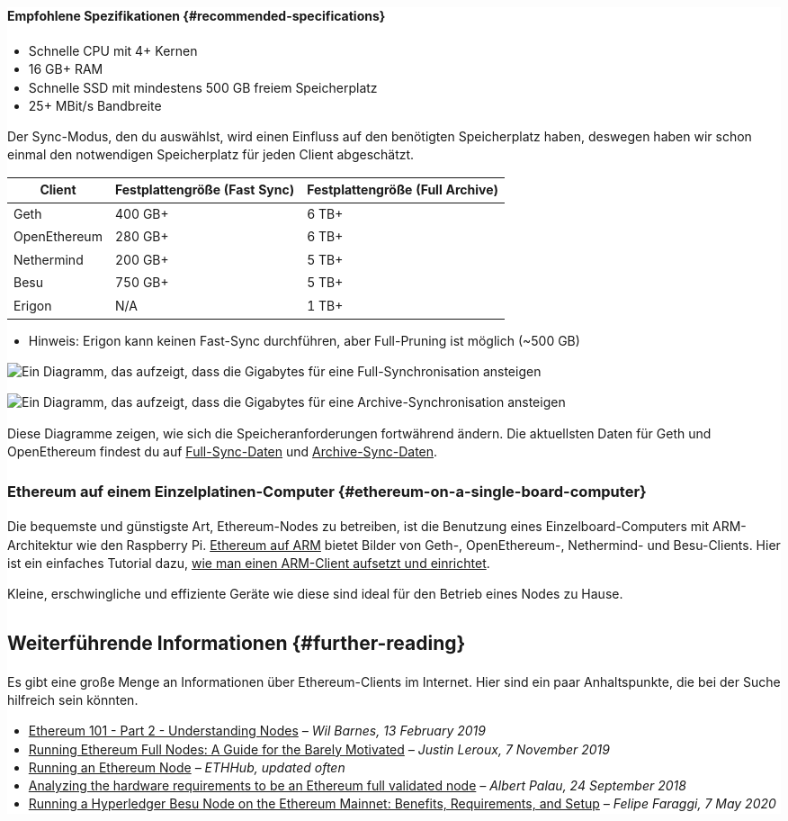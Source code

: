 #### Empfohlene Spezifikationen {#recommended-specifications}

- Schnelle CPU mit 4+ Kernen
- 16 GB+ RAM
- Schnelle SSD mit mindestens 500 GB freiem Speicherplatz
- 25+ MBit/s Bandbreite

Der Sync-Modus, den du auswählst, wird einen Einfluss auf den benötigten Speicherplatz haben, deswegen haben wir schon einmal den notwendigen Speicherplatz für jeden Client abgeschätzt.

| Client       | Festplattengröße (Fast Sync) | Festplattengröße (Full Archive) |
| ------------ | ---------------------------- | ------------------------------- |
| Geth         | 400 GB+                      | 6 TB+                           |
| OpenEthereum | 280 GB+                      | 6 TB+                           |
| Nethermind   | 200 GB+                      | 5 TB+                           |
| Besu         | 750 GB+                      | 5 TB+                           |
| Erigon       | N/A                          | 1 TB+                           |

- Hinweis: Erigon kann keinen Fast-Sync durchführen, aber Full-Pruning ist möglich (~500 GB)

![Ein Diagramm, das aufzeigt, dass die Gigabytes für eine Full-Synchronisation ansteigen](./full-sync.png)

![Ein Diagramm, das aufzeigt, dass die Gigabytes für eine Archive-Synchronisation ansteigen](./archive-sync.png)

Diese Diagramme zeigen, wie sich die Speicheranforderungen fortwährend ändern. Die aktuellsten Daten für Geth und OpenEthereum findest du auf [Full-Sync-Daten](https://etherscan.io/chartsync/chaindefault) und [Archive-Sync-Daten](https://etherscan.io/chartsync/chainarchive).

### Ethereum auf einem Einzelplatinen-Computer {#ethereum-on-a-single-board-computer}

Die bequemste und günstigste Art, Ethereum-Nodes zu betreiben, ist die Benutzung eines Einzelboard-Computers mit ARM-Architektur wie den Raspberry Pi. [Ethereum auf ARM](https://twitter.com/EthereumOnARM) bietet Bilder von Geth-, OpenEthereum-, Nethermind- und Besu-Clients. Hier ist ein einfaches Tutorial dazu, [wie man einen ARM-Client aufsetzt und einrichtet](/developers/tutorials/run-node-raspberry-pi/).

Kleine, erschwingliche und effiziente Geräte wie diese sind ideal für den Betrieb eines Nodes zu Hause.

## Weiterführende Informationen {#further-reading}

Es gibt eine große Menge an Informationen über Ethereum-Clients im Internet. Hier sind ein paar Anhaltspunkte, die bei der Suche hilfreich sein könnten.

- [Ethereum 101 - Part 2 - Understanding Nodes](https://kauri.io/ethereum-101-part-2-understanding-nodes/48d5098292fd4f11b251d1b1814f0bba/a) _– Wil Barnes, 13 February 2019_
- [Running Ethereum Full Nodes: A Guide for the Barely Motivated](https://medium.com/@JustinMLeroux/running-ethereum-full-nodes-a-guide-for-the-barely-motivated-a8a13e7a0d31) _– Justin Leroux, 7 November 2019_
- [Running an Ethereum Node](https://docs.ethhub.io/using-ethereum/running-an-ethereum-node/) _– ETHHub, updated often_
- [Analyzing the hardware requirements to be an Ethereum full validated node](https://medium.com/coinmonks/analyzing-the-hardware-requirements-to-be-an-ethereum-full-validated-node-dc064f167902) _– Albert Palau, 24 September 2018_
- [Running a Hyperledger Besu Node on the Ethereum Mainnet: Benefits, Requirements, and Setup](https://pegasys.tech/running-a-hyperledger-besu-node-on-the-ethereum-mainnet-benefits-requirements-and-setup/) _– Felipe Faraggi, 7 May 2020_
